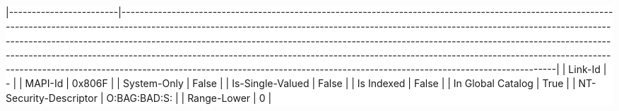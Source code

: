 |------------------------|----------------------------------------------------------------------------------------------------------------------------------------------------------------------------------------------------------------------------------------------------------------------------------------------------------------------------------------------------------------------------------------------------------------------------------------------------------------------------------------------------------------------------------------------------------------------------------------------------------------------------------------------------|
| Link-Id                | \-                                                                                                                                                                                                                                                                                                                                                                                                                                                                                                                                                                                                                                                 |
| MAPI-Id                | 0x806F                                                                                                                                                                                                                                                                                                                                                                                                                                                                                                                                                                                                                                             |
| System-Only            | False                                                                                                                                                                                                                                                                                                                                                                                                                                                                                                                                                                                                                                              |
| Is-Single-Valued       | False                                                                                                                                                                                                                                                                                                                                                                                                                                                                                                                                                                                                                                              |
| Is Indexed             | False                                                                                                                                                                                                                                                                                                                                                                                                                                                                                                                                                                                                                                              |
| In Global Catalog      | True                                                                                                                                                                                                                                                                                                                                                                                                                                                                                                                                                                                                                                               |
| NT-Security-Descriptor | O:BAG:BAD:S:                                                                                                                                                                                                                                                                                                                                                                                                                                                                                                                                                                                                                                       |
| Range-Lower            | 0                                                                                                                                                                                                                                                                                                                                                                                                                                                                                                                                                                                                                                                  |